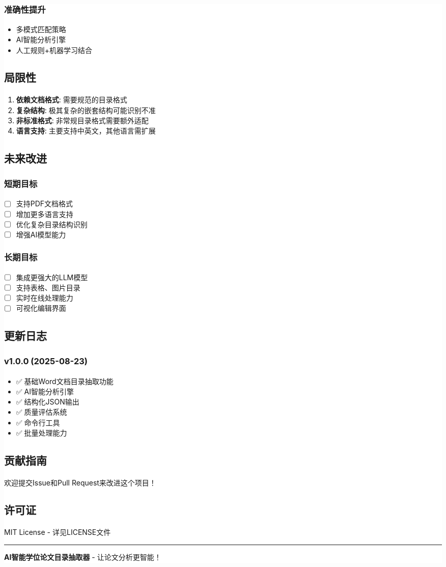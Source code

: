 ### 准确性提升
- 多模式匹配策略
- AI智能分析引擎
- 人工规则+机器学习结合

## 局限性

1. **依赖文档格式**: 需要规范的目录格式
2. **复杂结构**: 极其复杂的嵌套结构可能识别不准
3. **非标准格式**: 非常规目录格式需要额外适配
4. **语言支持**: 主要支持中英文，其他语言需扩展

## 未来改进

### 短期目标
- [ ] 支持PDF文档格式
- [ ] 增加更多语言支持
- [ ] 优化复杂目录结构识别
- [ ] 增强AI模型能力

### 长期目标  
- [ ] 集成更强大的LLM模型
- [ ] 支持表格、图片目录
- [ ] 实时在线处理能力
- [ ] 可视化编辑界面

## 更新日志

### v1.0.0 (2025-08-23)
- ✅ 基础Word文档目录抽取功能
- ✅ AI智能分析引擎
- ✅ 结构化JSON输出
- ✅ 质量评估系统
- ✅ 命令行工具
- ✅ 批量处理能力

## 贡献指南

欢迎提交Issue和Pull Request来改进这个项目！

## 许可证

MIT License - 详见LICENSE文件

---

**AI智能学位论文目录抽取器** - 让论文分析更智能！
